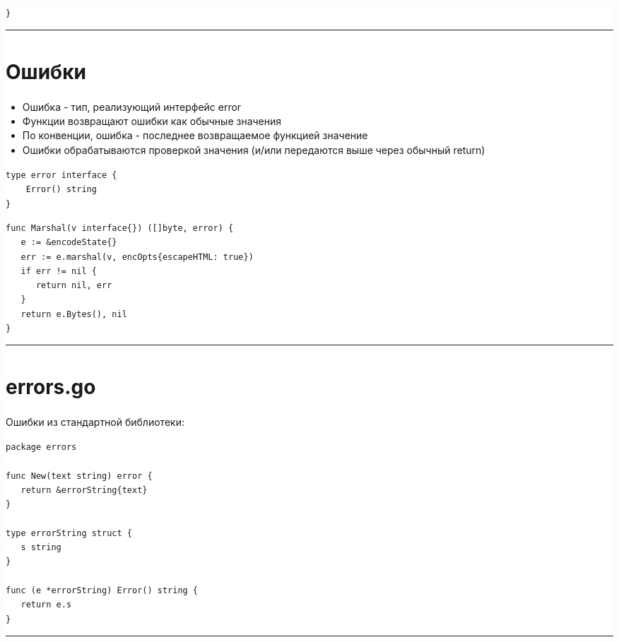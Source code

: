 ```
}
```

---

# Ошибки


- Ошибка - тип, реализующий интерфейс error
- Функции возвращают ошибки как обычные значения
- По конвенции, ошибка - последнее возвращаемое функцией значение
- Ошибки обрабатываются проверкой значения (и/или передаются выше через обычный return)

```
type error interface {
    Error() string
}
```


```
func Marshal(v interface{}) ([]byte, error) {
   e := &encodeState{}
   err := e.marshal(v, encOpts{escapeHTML: true})
   if err != nil {
      return nil, err
   }
   return e.Bytes(), nil
}
```

---


# errors.go

Ошибки из стандартной библиотеки:

```
package errors

func New(text string) error {
   return &errorString{text}
}

type errorString struct {
   s string
}

func (e *errorString) Error() string {
   return e.s
}
```
---
